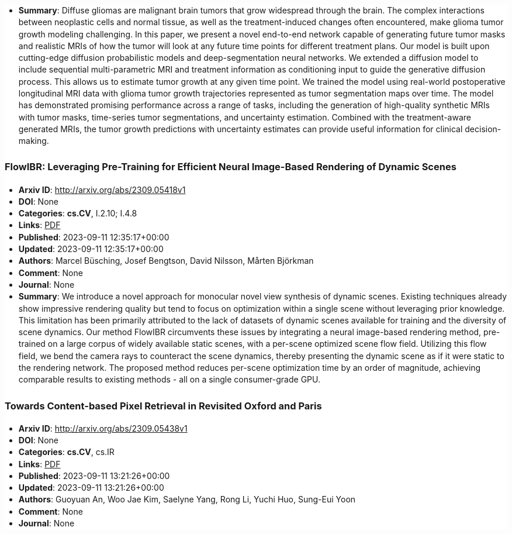 - **Summary**: Diffuse gliomas are malignant brain tumors that grow widespread through the brain. The complex interactions between neoplastic cells and normal tissue, as well as the treatment-induced changes often encountered, make glioma tumor growth modeling challenging. In this paper, we present a novel end-to-end network capable of generating future tumor masks and realistic MRIs of how the tumor will look at any future time points for different treatment plans. Our model is built upon cutting-edge diffusion probabilistic models and deep-segmentation neural networks. We extended a diffusion model to include sequential multi-parametric MRI and treatment information as conditioning input to guide the generative diffusion process. This allows us to estimate tumor growth at any given time point. We trained the model using real-world postoperative longitudinal MRI data with glioma tumor growth trajectories represented as tumor segmentation maps over time. The model has demonstrated promising performance across a range of tasks, including the generation of high-quality synthetic MRIs with tumor masks, time-series tumor segmentations, and uncertainty estimation. Combined with the treatment-aware generated MRIs, the tumor growth predictions with uncertainty estimates can provide useful information for clinical decision-making.



### FlowIBR: Leveraging Pre-Training for Efficient Neural Image-Based Rendering of Dynamic Scenes
- **Arxiv ID**: http://arxiv.org/abs/2309.05418v1
- **DOI**: None
- **Categories**: **cs.CV**, I.2.10; I.4.8
- **Links**: [PDF](http://arxiv.org/pdf/2309.05418v1)
- **Published**: 2023-09-11 12:35:17+00:00
- **Updated**: 2023-09-11 12:35:17+00:00
- **Authors**: Marcel Büsching, Josef Bengtson, David Nilsson, Mårten Björkman
- **Comment**: None
- **Journal**: None
- **Summary**: We introduce a novel approach for monocular novel view synthesis of dynamic scenes. Existing techniques already show impressive rendering quality but tend to focus on optimization within a single scene without leveraging prior knowledge. This limitation has been primarily attributed to the lack of datasets of dynamic scenes available for training and the diversity of scene dynamics. Our method FlowIBR circumvents these issues by integrating a neural image-based rendering method, pre-trained on a large corpus of widely available static scenes, with a per-scene optimized scene flow field. Utilizing this flow field, we bend the camera rays to counteract the scene dynamics, thereby presenting the dynamic scene as if it were static to the rendering network. The proposed method reduces per-scene optimization time by an order of magnitude, achieving comparable results to existing methods - all on a single consumer-grade GPU.



### Towards Content-based Pixel Retrieval in Revisited Oxford and Paris
- **Arxiv ID**: http://arxiv.org/abs/2309.05438v1
- **DOI**: None
- **Categories**: **cs.CV**, cs.IR
- **Links**: [PDF](http://arxiv.org/pdf/2309.05438v1)
- **Published**: 2023-09-11 13:21:26+00:00
- **Updated**: 2023-09-11 13:21:26+00:00
- **Authors**: Guoyuan An, Woo Jae Kim, Saelyne Yang, Rong Li, Yuchi Huo, Sung-Eui Yoon
- **Comment**: None
- **Journal**: None